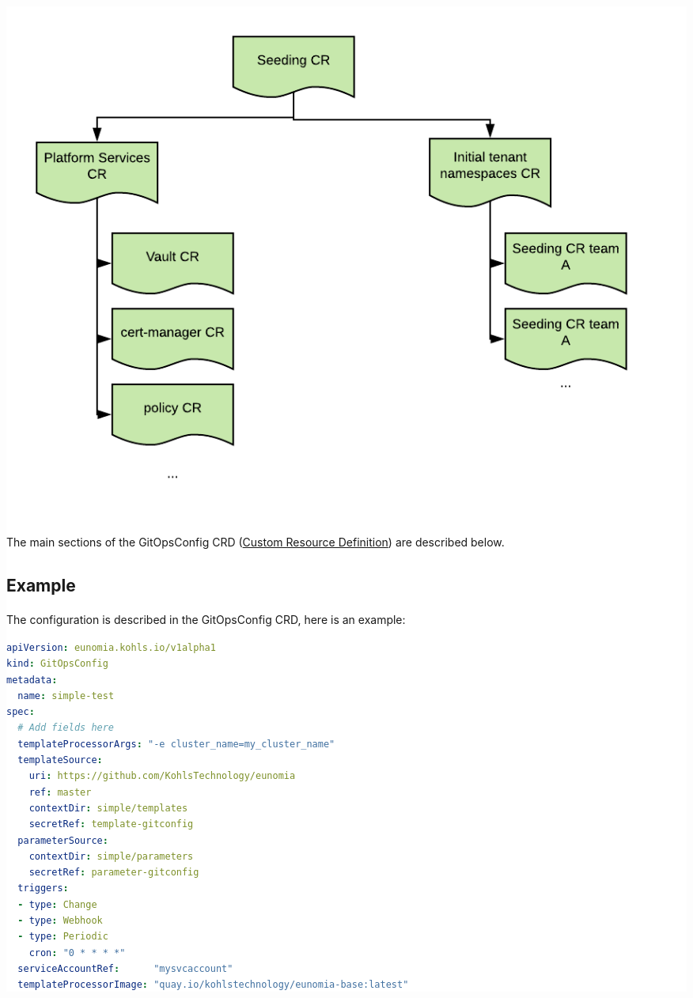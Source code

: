 ![Gitops-hierarchy.png](./media/Gitops-hierarchy.png)

The main sections of the GitOpsConfig CRD ([Custom Resource Definition](https://docs.okd.io/latest/admin_guide/custom_resource_definitions.html#crd_admin-guide-custom-resources)) are described below.

## Example

The configuration is described in the GitOpsConfig CRD, here is an example:

```yaml
apiVersion: eunomia.kohls.io/v1alpha1
kind: GitOpsConfig
metadata:
  name: simple-test
spec:
  # Add fields here
  templateProcessorArgs: "-e cluster_name=my_cluster_name"
  templateSource:
    uri: https://github.com/KohlsTechnology/eunomia
    ref: master
    contextDir: simple/templates
    secretRef: template-gitconfig
  parameterSource:
    contextDir: simple/parameters
    secretRef: parameter-gitconfig
  triggers:
  - type: Change
  - type: Webhook
  - type: Periodic
    cron: "0 * * * *"
  serviceAccountRef:      "mysvcaccount"
  templateProcessorImage: "quay.io/kohlstechnology/eunomia-base:latest"
```